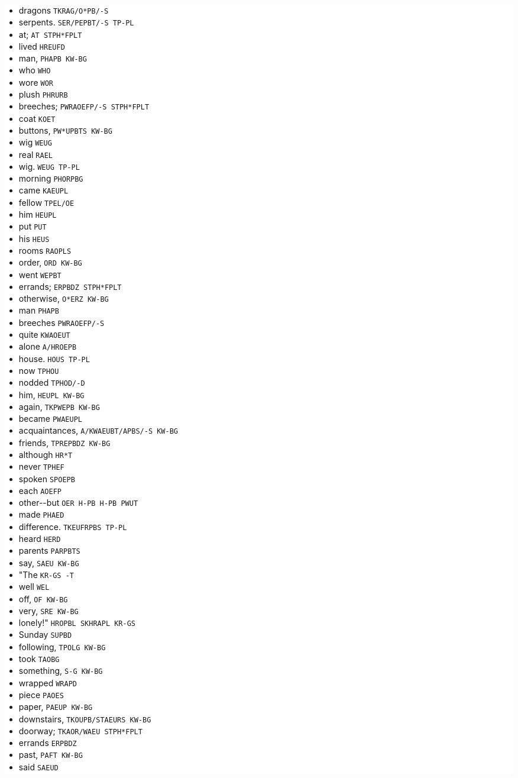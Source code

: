 * dragons `TKRAG/O*PB/-S`
* serpents. `SER/PEPBT/-S TP-PL`
* at; `AT STPH*FPLT`
* lived `HREUFD`
* man, `PHAPB KW-BG`
* who `WHO`
* wore `WOR`
* plush `PHRURB`
* breeches; `PWRAOEFP/-S STPH*FPLT`
* coat `KOET`
* buttons, `PW*UPBTS KW-BG`
* wig `WEUG`
* real `RAEL`
* wig. `WEUG TP-PL`
* morning `PHORPBG`
* came `KAEUPL`
* fellow `TPEL/OE`
* him `HEUPL`
* put `PUT`
* his `HEUS`
* rooms `RAOPLS`
* order, `ORD KW-BG`
* went `WEPBT`
* errands; `ERPBDZ STPH*FPLT`
* otherwise, `O*ERZ KW-BG`
* man `PHAPB`
* breeches `PWRAOEFP/-S`
* quite `KWAOEUT`
* alone `A/HROEPB`
* house. `HOUS TP-PL`
* now `TPHOU`
* nodded `TPHOD/-D`
* him, `HEUPL KW-BG`
* again, `TKPWEPB KW-BG`
* became `PWAEUPL`
* acquaintances, `A/KWAEUBT/APBS/-S KW-BG`
* friends, `TPREPBDZ KW-BG`
* although `HR*T`
* never `TPHEF`
* spoken `SPOEPB`
* each `AOEFP`
* other--but `OER H-PB H-PB PWUT`
* made `PHAED`
* difference. `TKEUFRPBS TP-PL`
* heard `HERD`
* parents `PARPBTS`
* say, `SAEU KW-BG`
* "The `KR-GS -T`
* well `WEL`
* off, `OF KW-BG`
* very, `SRE KW-BG`
* lonely!" `HROPBL SKHRAPL KR-GS`
* Sunday `SUPBD`
* following, `TPOLG KW-BG`
* took `TAOBG`
* something, `S-G KW-BG`
* wrapped `WRAPD`
* piece `PAOES`
* paper, `PAEUP KW-BG`
* downstairs, `TKOUPB/STAEURS KW-BG`
* doorway; `TKAOR/WAEU STPH*FPLT`
* errands `ERPBDZ`
* past, `PAFT KW-BG`
* said `SAEUD`